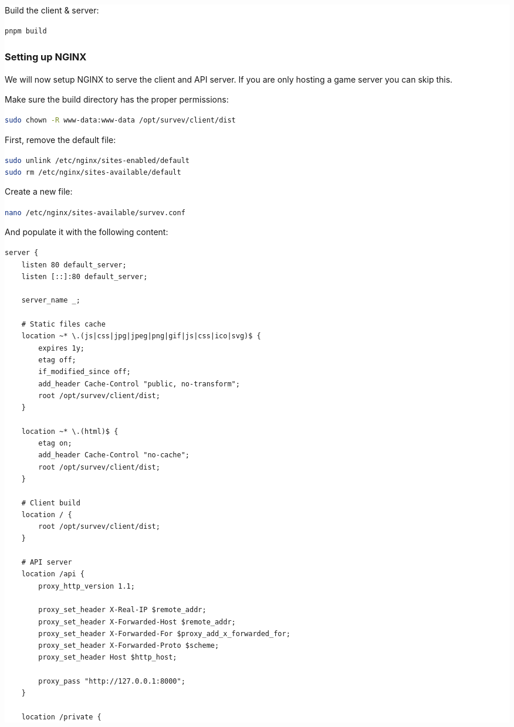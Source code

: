 Build the client & server:
```sh
pnpm build
```

### Setting up NGINX
We will now setup NGINX to serve the client and API server.
If you are only hosting a game server you can skip this.

Make sure the build directory has the proper permissions:
```sh
sudo chown -R www-data:www-data /opt/survev/client/dist
```

First, remove the default file:
```sh
sudo unlink /etc/nginx/sites-enabled/default
sudo rm /etc/nginx/sites-available/default
```

Create a new file:
```sh
nano /etc/nginx/sites-available/survev.conf
```

And populate it with the following content:
```nginx
server {
    listen 80 default_server;
    listen [::]:80 default_server;

    server_name _;

    # Static files cache
    location ~* \.(js|css|jpg|jpeg|png|gif|js|css|ico|svg)$ {
        expires 1y;
        etag off;
        if_modified_since off;
        add_header Cache-Control "public, no-transform";
        root /opt/survev/client/dist;
    }

    location ~* \.(html)$ {
        etag on;
        add_header Cache-Control "no-cache";
        root /opt/survev/client/dist;
    }

    # Client build
    location / {
        root /opt/survev/client/dist;
    }

    # API server
    location /api {
        proxy_http_version 1.1;

        proxy_set_header X-Real-IP $remote_addr;
        proxy_set_header X-Forwarded-Host $remote_addr;
        proxy_set_header X-Forwarded-For $proxy_add_x_forwarded_for;
        proxy_set_header X-Forwarded-Proto $scheme;
        proxy_set_header Host $http_host;

        proxy_pass "http://127.0.0.1:8000";
    }

    location /private {
```